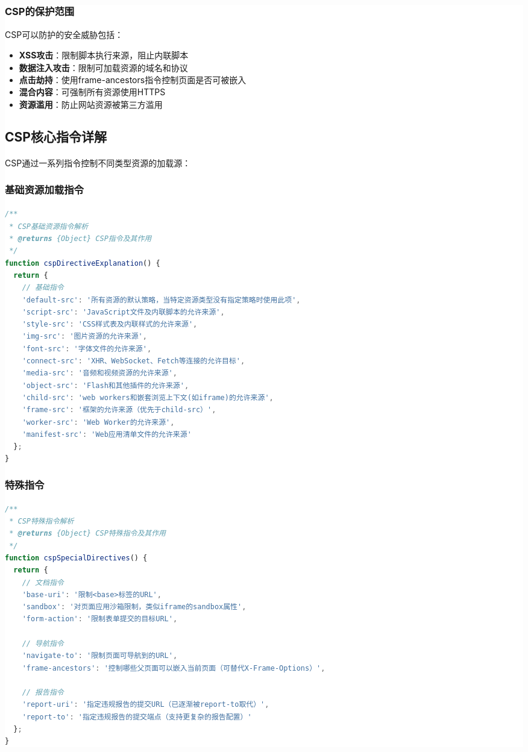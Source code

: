 ### CSP的保护范围

CSP可以防护的安全威胁包括：

- **XSS攻击**：限制脚本执行来源，阻止内联脚本
- **数据注入攻击**：限制可加载资源的域名和协议
- **点击劫持**：使用frame-ancestors指令控制页面是否可被嵌入
- **混合内容**：可强制所有资源使用HTTPS
- **资源滥用**：防止网站资源被第三方滥用

## CSP核心指令详解

CSP通过一系列指令控制不同类型资源的加载源：

### 基础资源加载指令

```js
/**
 * CSP基础资源指令解析
 * @returns {Object} CSP指令及其作用
 */
function cspDirectiveExplanation() {
  return {
    // 基础指令
    'default-src': '所有资源的默认策略，当特定资源类型没有指定策略时使用此项',
    'script-src': 'JavaScript文件及内联脚本的允许来源',
    'style-src': 'CSS样式表及内联样式的允许来源',
    'img-src': '图片资源的允许来源',
    'font-src': '字体文件的允许来源',
    'connect-src': 'XHR、WebSocket、Fetch等连接的允许目标',
    'media-src': '音频和视频资源的允许来源',
    'object-src': 'Flash和其他插件的允许来源',
    'child-src': 'web workers和嵌套浏览上下文(如iframe)的允许来源',
    'frame-src': '框架的允许来源（优先于child-src）',
    'worker-src': 'Web Worker的允许来源',
    'manifest-src': 'Web应用清单文件的允许来源'
  };
}
```

### 特殊指令

```js
/**
 * CSP特殊指令解析
 * @returns {Object} CSP特殊指令及其作用
 */
function cspSpecialDirectives() {
  return {
    // 文档指令
    'base-uri': '限制<base>标签的URL',
    'sandbox': '对页面应用沙箱限制，类似iframe的sandbox属性',
    'form-action': '限制表单提交的目标URL',
    
    // 导航指令
    'navigate-to': '限制页面可导航到的URL',
    'frame-ancestors': '控制哪些父页面可以嵌入当前页面（可替代X-Frame-Options）',
    
    // 报告指令
    'report-uri': '指定违规报告的提交URL（已逐渐被report-to取代）',
    'report-to': '指定违规报告的提交端点（支持更复杂的报告配置）'
  };
}
```
